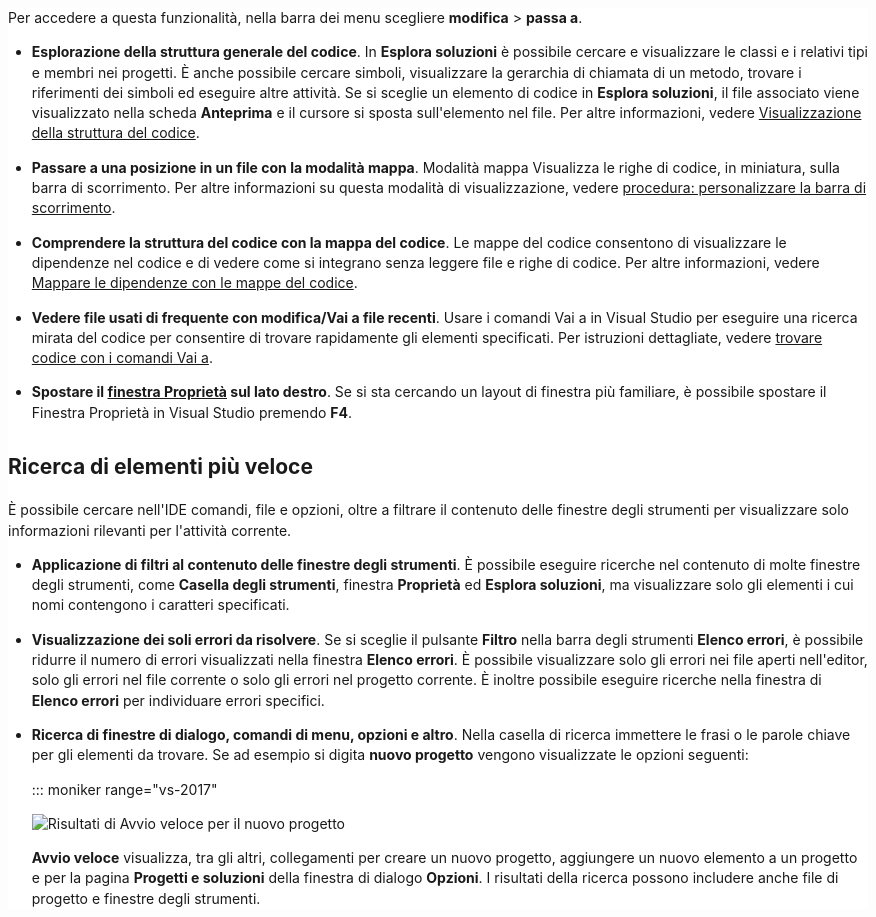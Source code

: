    Per accedere a questa funzionalità, nella barra dei menu scegliere **modifica**  >  **passa a**.

- **Esplorazione della struttura generale del codice**. In **Esplora soluzioni** è possibile cercare e visualizzare le classi e i relativi tipi e membri nei progetti. È anche possibile cercare simboli, visualizzare la gerarchia di chiamata di un metodo, trovare i riferimenti dei simboli ed eseguire altre attività. Se si sceglie un elemento di codice in **Esplora soluzioni**, il file associato viene visualizzato nella scheda **Anteprima** e il cursore si sposta sull'elemento nel file. Per altre informazioni, vedere [Visualizzazione della struttura del codice](../ide/viewing-the-structure-of-code.md).

- **Passare a una posizione in un file con la modalità mappa**. Modalità mappa Visualizza le righe di codice, in miniatura, sulla barra di scorrimento. Per altre informazioni su questa modalità di visualizzazione, vedere [procedura: personalizzare la barra di scorrimento](../ide/how-to-track-your-code-by-customizing-the-scrollbar.md#map-mode).

- **Comprendere la struttura del codice con la mappa del codice**. Le mappe del codice consentono di visualizzare le dipendenze nel codice e di vedere come si integrano senza leggere file e righe di codice. Per altre informazioni, vedere [Mappare le dipendenze con le mappe del codice](../modeling/map-dependencies-across-your-solutions.md).

- **Vedere file usati di frequente con modifica/Vai a file recenti**. Usare i comandi Vai a in Visual Studio per eseguire una ricerca mirata del codice per consentire di trovare rapidamente gli elementi specificati. Per istruzioni dettagliate, vedere [trovare codice con i comandi Vai a](../ide/go-to.md).

- **Spostare il [finestra Proprietà](../ide/reference/properties-window.md) sul lato destro**. Se si sta cercando un layout di finestra più familiare, è possibile spostare il Finestra Proprietà in Visual Studio premendo **F4**.

## <a name="find-items-faster"></a>Ricerca di elementi più veloce

È possibile cercare nell'IDE comandi, file e opzioni, oltre a filtrare il contenuto delle finestre degli strumenti per visualizzare solo informazioni rilevanti per l'attività corrente.

- **Applicazione di filtri al contenuto delle finestre degli strumenti**. È possibile eseguire ricerche nel contenuto di molte finestre degli strumenti, come **Casella degli strumenti**, finestra **Proprietà** ed **Esplora soluzioni**, ma visualizzare solo gli elementi i cui nomi contengono i caratteri specificati.

- **Visualizzazione dei soli errori da risolvere**. Se si sceglie il pulsante **Filtro** nella barra degli strumenti **Elenco errori**, è possibile ridurre il numero di errori visualizzati nella finestra **Elenco errori**. È possibile visualizzare solo gli errori nei file aperti nell'editor, solo gli errori nel file corrente o solo gli errori nel progetto corrente. È inoltre possibile eseguire ricerche nella finestra di **Elenco errori** per individuare errori specifici.

- **Ricerca di finestre di dialogo, comandi di menu, opzioni e altro**. Nella casella di ricerca immettere le frasi o le parole chiave per gli elementi da trovare. Se ad esempio si digita **nuovo progetto** vengono visualizzate le opzioni seguenti:

   ::: moniker range="vs-2017"

   ![Risultati di Avvio veloce per il nuovo progetto](../ide/media/productivity_quicklaunch.png)

   **Avvio veloce** visualizza, tra gli altri, collegamenti per creare un nuovo progetto, aggiungere un nuovo elemento a un progetto e per la pagina **Progetti e soluzioni** della finestra di dialogo **Opzioni**. I risultati della ricerca possono includere anche file di progetto e finestre degli strumenti.
